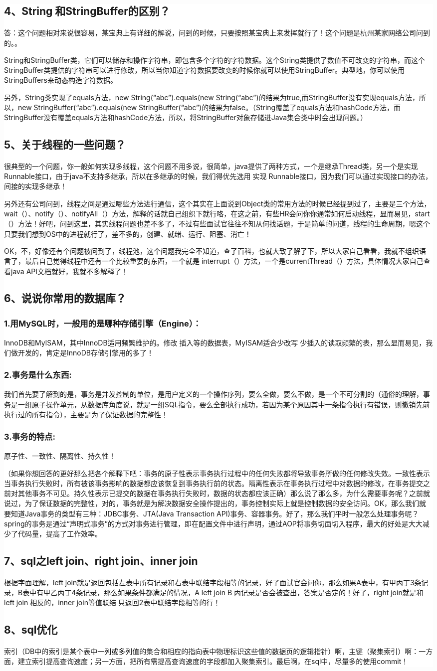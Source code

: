## 4、String 和StringBuffer的区别？

答：这个问题相对来说很容易，某宝典上有详细的解说，问到的时候，只要按照某宝典上来发挥就行了！这个问题是杭州某家网络公司问到的。。

String和StringBuffer类，它们可以储存和操作字符串，即包含多个字符的字符数据。这个String类提供了数值不可改变的字符串，而这个StringBuffer类提供的字符串可以进行修改，所以当你知道字符数据要改变的时候你就可以使用StringBuffer。典型地，你可以使用StringBuffers来动态构造字符数据。

另外，String类实现了equals方法，new String(“abc”).equals(new String(“abc”)的结果为true,而StringBuffer没有实现equals方法，所以，new StringBuffer(“abc”).equals(new StringBuffer(“abc”)的结果为false。（String覆盖了equals方法和hashCode方法，而StringBuffer没有覆盖equals方法和hashCode方法，所以，将StringBuffer对象存储进Java集合类中时会出现问题。）

## 5、关于线程的一些问题？

很典型的一个问题，你一般如何实现多线程，这个问题不用多说，很简单，java提供了两种方式，一个是继承Thread类，另一个是实现Runnable接口，由于java不支持多继承，所以在多继承的时候，我们得优先选用 实现 Runnable接口，因为我们可以通过实现接口的办法，间接的实现多继承！

另外还有公司问到，线程之间是通过哪些方法进行通信，这个其实在上面说到Object类的常用方法的时候已经提到过了，主要是三个方法，wait（）、notify（）、notifyAll（）方法，解释的话就自己组织下就行咯，在这之前，有些HR会问你你通常如何启动线程，显而易见，start（）方法！好吧，问到这里，其实线程问题也差不多了，不过有些面试官往往不知从何找话题，于是简单的问道，线程的生命周期，嗯这个只要我们想到OS中的进程就行了，差不多的，创建、就绪、运行、阻塞、消亡！

OK，不，好像还有个问题被问到了，线程池，这个问题我完全不知道，查了百科，也就大致了解了下，所以大家自己看看，我就不组织语言了，最后自己觉得线程中还有一个比较重要的东西，一个就是 interrupt（）方法，一个是currentThread（）方法，具体情况大家自己查看java API文档就好，我就不多解释了！

## 6、说说你常用的数据库？

### 1.用MySQL时，一般用的是哪种存储引擎（Engine）：

InnoDB和MyISAM，其中InnoDB适用频繁维护的。修改 插入等的数据表，MyISAM适合少改写 少插入的读取频繁的表，那么显而易见，我们做开发的，肯定是InnoDB存储引擎用的多了！

### 2.事务是什么东西:

我们首先要了解到的是，事务是并发控制的单位，是用户定义的一个操作序列，要么全做，要么不做，是一个不可分割的（通俗的理解，事务是一组原子操作单元，从数据库角度说，就是一组SQL指令，要么全部执行成功，若因为某个原因其中一条指令执行有错误，则撤销先前执行过的所有指令），主要是为了保证数据的完整性！

### 3.事务的特点:

原子性、一致性、隔离性、持久性！

（如果你想回答的更好那么把各个解释下吧：事务的原子性表示事务执行过程中的任何失败都将导致事务所做的任何修改失效。一致性表示当事务执行失败时，所有被该事务影响的数据都应该恢复到事务执行前的状态。隔离性表示在事务执行过程中对数据的修改，在事务提交之前对其他事务不可见。持久性表示已提交的数据在事务执行失败时，数据的状态都应该正确）那么说了那么多，为什么需要事务呢？之前就说过，为了保证数据的完整性，对的，事务就是为解决数据安全操作提出的，事务控制实际上就是控制数据的安全访问。OK，那么我们就要知道Java事务的类型有三种：JDBC事务、JTA(Java Transaction API)事务、容器事务。好了，那么我们平时一般怎么处理事务呢？spring的事务是通过“声明式事务”的方式对事务进行管理，即在配置文件中进行声明，通过AOP将事务切面切入程序，最大的好处是大大减少了代码量，提高了工作效率。

## 7、sql之left join、right join、inner join

根据字面理解，left join就是返回包括左表中所有记录和右表中联结字段相等的记录，好了面试官会问你，那么如果A表中，有甲丙丁3条记录，B表中有甲乙丙丁4条记录，那么如果条件都满足的情况，A left join B 丙记录是否会被查出，答案是否定的！好了，right join就是和left join 相反的，inner join等值联结 只返回2表中联结字段相等的行！

## 8、sql优化

索引（DB中的索引是某个表中一列或多列值的集合和相应的指向表中物理标识这些值的数据页的逻辑指针）啊，主键（聚集索引）啊：一方面，建立索引提高查询速度；另一方面，把所有需提高查询速度的字段都加入聚集索引。最后啊，在sql中，尽量多的使用commit！

